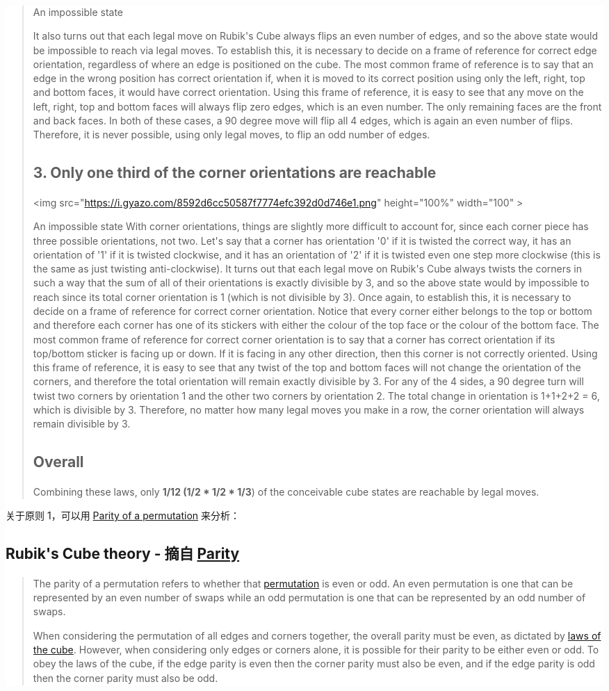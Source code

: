 > An impossible state
> 
> It also turns out that each legal move on Rubik's Cube always flips an even number of edges, and so the above state would be impossible to reach via legal moves. To establish this, it is necessary to decide on a frame of reference for correct edge orientation, regardless of where an edge is positioned on the cube. The most common frame of reference is to say that an edge in the wrong position has correct orientation if, when it is moved to its correct position using only the left, right, top and bottom faces, it would have correct orientation. Using this frame of reference, it is easy to see that any move on the left, right, top and bottom faces will always flip zero edges, which is an even number. The only remaining faces are the front and back faces. In both of these cases, a 90 degree move will flip all 4 edges, which is again an even number of flips. Therefore, it is never possible, using only legal moves, to flip an odd number of edges.
> 
> ## 3. Only one third of the corner orientations are reachable
> 
> <img src="https://i.gyazo.com/8592d6cc50587f7774efc392d0d746e1.png" height="100%" width="100" \> 
> 
> An impossible state
> With corner orientations, things are slightly more difficult to account for, since each corner piece has three possible orientations, not two. Let's say that a corner has orientation '0' if it is twisted the correct way, it has an orientation of '1' if it is twisted clockwise, and it has an orientation of '2' if it is twisted even one step more clockwise (this is the same as just twisting anti-clockwise). It turns out that each legal move on Rubik's Cube always twists the corners in such a way that the sum of all of their orientations is exactly divisible by 3, and so the above state would by impossible to reach since its total corner orientation is 1 (which is not divisible by 3).
> Once again, to establish this, it is necessary to decide on a frame of reference for correct corner orientation. Notice that every corner either belongs to the top or bottom and therefore each corner has one of its stickers with either the colour of the top face or the colour of the bottom face. The most common frame of reference for correct corner orientation is to say that a corner has correct orientation if its top/bottom sticker is facing up or down. If it is facing in any other direction, then this corner is not correctly oriented. Using this frame of reference, it is easy to see that any twist of the top and bottom faces will not change the orientation of the corners, and therefore the total orientation will remain exactly divisible by 3. For any of the 4 sides, a 90 degree turn will twist two corners by orientation 1 and the other two corners by orientation 2. The total change in orientation is 1+1+2+2 = 6, which is divisible by 3. Therefore, no matter how many legal moves you make in a row, the corner orientation will always remain divisible by 3.
> 
> ## Overall
> 
> Combining these laws, only **1/12 (1/2 * 1/2 * 1/3**) of the conceivable cube states are reachable by legal moves.

关于原则 1，可以用 [Parity of a permutation](https://en.wikipedia.org/wiki/Parity_of_a_permutation) 来分析：

## Rubik's Cube theory - 摘自 [Parity](https://www.ryanheise.com/cube/parity.html)

> The parity of a permutation refers to whether that [permutation](https://www.ryanheise.com/cube/basic_definitions.html) is even or odd. An even permutation is one that can be represented by an even number of swaps while an odd permutation is one that can be represented by an odd number of swaps.
> 
> When considering the permutation of all edges and corners together, the overall parity must be even, as dictated by [laws of the cube](https://www.ryanheise.com/cube/cube_laws.html). However, when considering only edges or corners alone, it is possible for their parity to be either even or odd. To obey the laws of the cube, if the edge parity is even then the corner parity must also be even, and if the edge parity is odd then the corner parity must also be odd.
